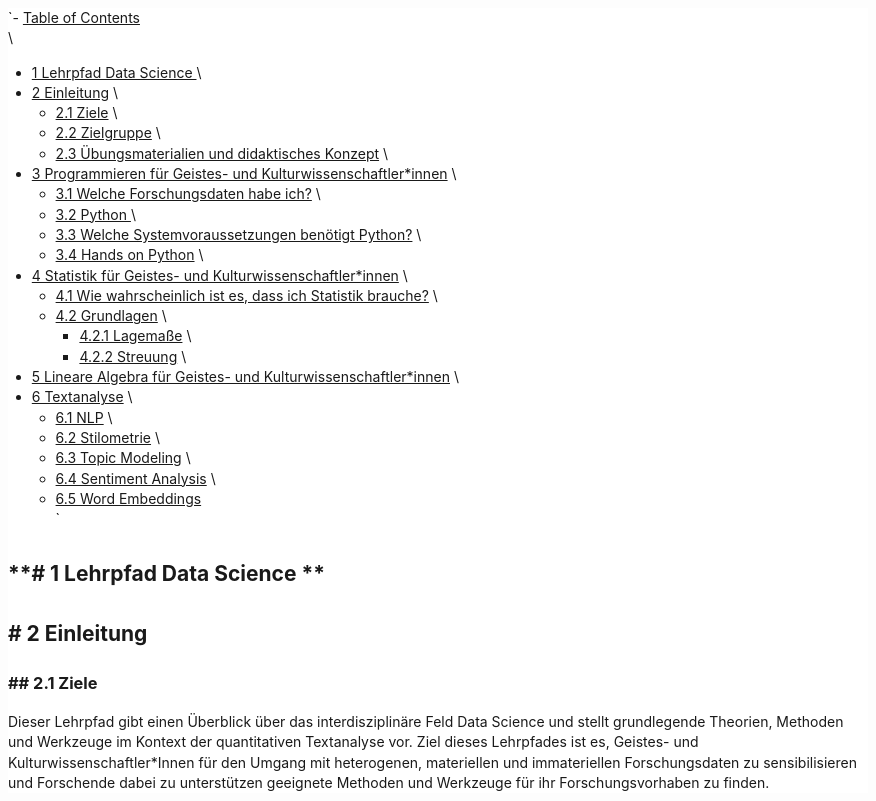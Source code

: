 `- [Table of Contents \
](#table-of-contents-) \

- [1 Lehrpfad Data Science ](#lehrpfad-data-science-) \
- [2 Einleitung](#einleitung) \
    * [2.1 Ziele](#ziele) \
    * [2.2 Zielgruppe](#zielgruppe) \
    * [2.3 Übungsmaterialien und didaktisches Konzept](#übungsmaterialien-und-didaktisches-konzept) \
- [3 Programmieren für Geistes- und Kulturwissenschaftler*innen](#programmieren-für-geistes--und-kulturwissenschaftler*innen)
  \
    * [3.1 Welche Forschungsdaten habe ich?](#welche-forschungsdaten-habe-ich?) \
    * [3.2 Python ](#python-) \
    * [3.3 Welche Systemvoraussetzungen benötigt Python?](#welche-systemvoraussetzungen-benötigt-python?) \
    * [3.4 Hands on Python](#hands-on-python) \
- [4 Statistik für Geistes- und Kulturwissenschaftler*innen](#statistik-für-geistes--und-kulturwissenschaftler*innen) \
    * [4.1 Wie wahrscheinlich ist es, dass ich Statistik brauche?](#wie-wahrscheinlich-ist-es,-dass-ich-statistik-brauche?)
      \
    * [4.2 Grundlagen](#grundlagen) \
        + [4.2.1 Lagemaße](#lagemaße) \
        + [4.2.2 Streuung](#streuung) \
- [5 Lineare Algebra für Geistes- und Kulturwissenschaftler*innen](#lineare-algebra-für-geistes--und-kulturwissenschaftler*innen)
  \
- [6 Textanalyse](#textanalyse) \
    * [6.1 NLP](#nlp) \
    * [6.2 Stilometrie](#stilometrie) \
    * [6.3 Topic Modeling](#topic-modeling) \
    * [6.4 Sentiment Analysis](#sentiment-analysis) \
    * [6.5 Word Embeddings](#word-embeddings) \
      `

## **# 1 Lehrpfad Data Science **

## **# 2 Einleitung**

### ## 2.1 Ziele

Dieser Lehrpfad gibt einen Überblick über das interdisziplinäre Feld Data Science und stellt grundlegende Theorien,
Methoden und Werkzeuge im Kontext der quantitativen Textanalyse vor. Ziel dieses Lehrpfades ist es, Geistes- und
Kulturwissenschaftler*Innen für den Umgang mit heterogenen, materiellen und immateriellen Forschungsdaten zu
sensibilisieren und Forschende dabei zu unterstützen geeignete Methoden und Werkzeuge für ihr Forschungsvorhaben zu
finden.
